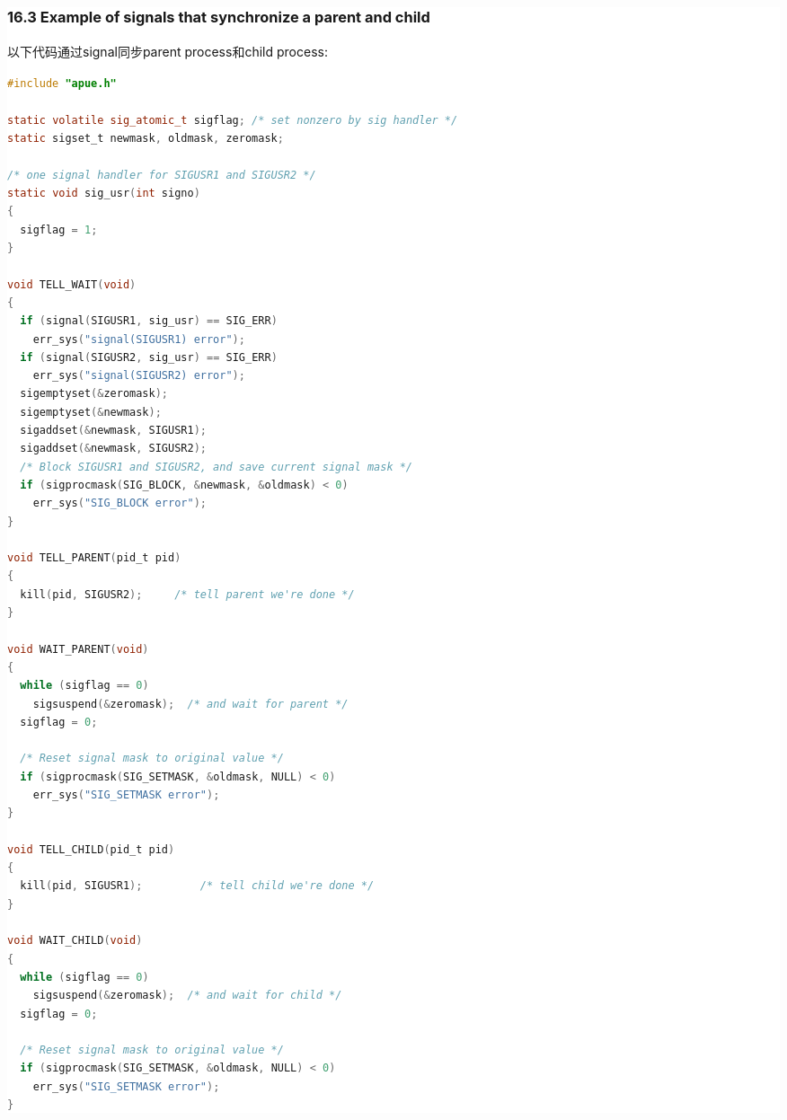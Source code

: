 ```sh
```

### 16.3 Example of signals that synchronize a parent and child
以下代码通过signal同步parent process和child process:
```c
#include "apue.h"

static volatile sig_atomic_t sigflag; /* set nonzero by sig handler */
static sigset_t newmask, oldmask, zeromask;

/* one signal handler for SIGUSR1 and SIGUSR2 */
static void sig_usr(int signo)
{
  sigflag = 1;
}

void TELL_WAIT(void)
{
  if (signal(SIGUSR1, sig_usr) == SIG_ERR)
    err_sys("signal(SIGUSR1) error");
  if (signal(SIGUSR2, sig_usr) == SIG_ERR)
    err_sys("signal(SIGUSR2) error");
  sigemptyset(&zeromask);
  sigemptyset(&newmask);
  sigaddset(&newmask, SIGUSR1);
  sigaddset(&newmask, SIGUSR2);
  /* Block SIGUSR1 and SIGUSR2, and save current signal mask */
  if (sigprocmask(SIG_BLOCK, &newmask, &oldmask) < 0)
    err_sys("SIG_BLOCK error");
}

void TELL_PARENT(pid_t pid)
{
  kill(pid, SIGUSR2);     /* tell parent we're done */
}

void WAIT_PARENT(void)
{
  while (sigflag == 0)
    sigsuspend(&zeromask);  /* and wait for parent */
  sigflag = 0;

  /* Reset signal mask to original value */
  if (sigprocmask(SIG_SETMASK, &oldmask, NULL) < 0)
    err_sys("SIG_SETMASK error");
}

void TELL_CHILD(pid_t pid)
{
  kill(pid, SIGUSR1);         /* tell child we're done */
}

void WAIT_CHILD(void)
{
  while (sigflag == 0)
    sigsuspend(&zeromask);  /* and wait for child */
  sigflag = 0;

  /* Reset signal mask to original value */
  if (sigprocmask(SIG_SETMASK, &oldmask, NULL) < 0)
    err_sys("SIG_SETMASK error");
}
```